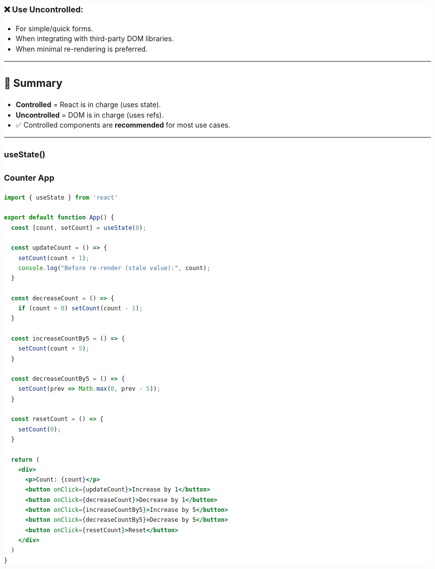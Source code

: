 ### ❌ Use Uncontrolled:

* For simple/quick forms.
* When integrating with third-party DOM libraries.
* When minimal re-rendering is preferred.

---

## 🤔 Summary

* **Controlled** = React is in charge (uses state).
* **Uncontrolled** = DOM is in charge (uses refs).
* ✅ Controlled components are **recommended** for most use cases.

---

### useState()

### Counter App

```jsx
import { useState } from 'react'

export default function App() {
  const [count, setCount] = useState(0);

  const updateCount = () => {
    setCount(count + 1);
    console.log("Before re-render (stale value):", count);
  }

  const decreaseCount = () => {
    if (count > 0) setCount(count - 1);
  }

  const increaseCountBy5 = () => {
    setCount(count + 5);
  }

  const decreaseCountBy5 = () => {
    setCount(prev => Math.max(0, prev - 5));
  }

  const resetCount = () => {
    setCount(0);
  }

  return (
    <div>
      <p>Count: {count}</p>
      <button onClick={updateCount}>Increase by 1</button>
      <button onClick={decreaseCount}>Decrease by 1</button>
      <button onClick={increaseCountBy5}>Increase by 5</button>
      <button onClick={decreaseCountBy5}>Decrease by 5</button>
      <button onClick={resetCount}>Reset</button>
    </div>
  )
}
```
